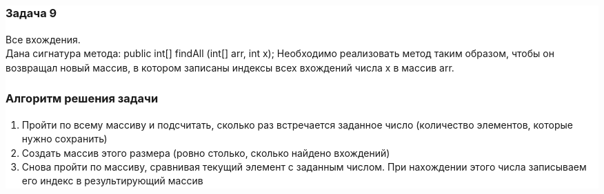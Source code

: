 ### Задача 9
Все вхождения.  
Дана сигнатура метода: public int[] findAll (int[] arr, int x);
Необходимо реализовать метод таким образом, чтобы он возвращал новый
массив, в котором записаны индексы всех вхождений числа x в массив arr.
### Алгоритм решения задачи
1. Пройти по всему массиву и подсчитать, сколько раз встречается заданное число (количество элементов, которые нужно сохранить)
2. Создать массив этого размера (ровно столько, сколько найдено вхождений)
3. Снова пройти по массиву, сравнивая текущий элемент с заданным числом. При нахождении этого числа записываем его индекс в результирующий массив